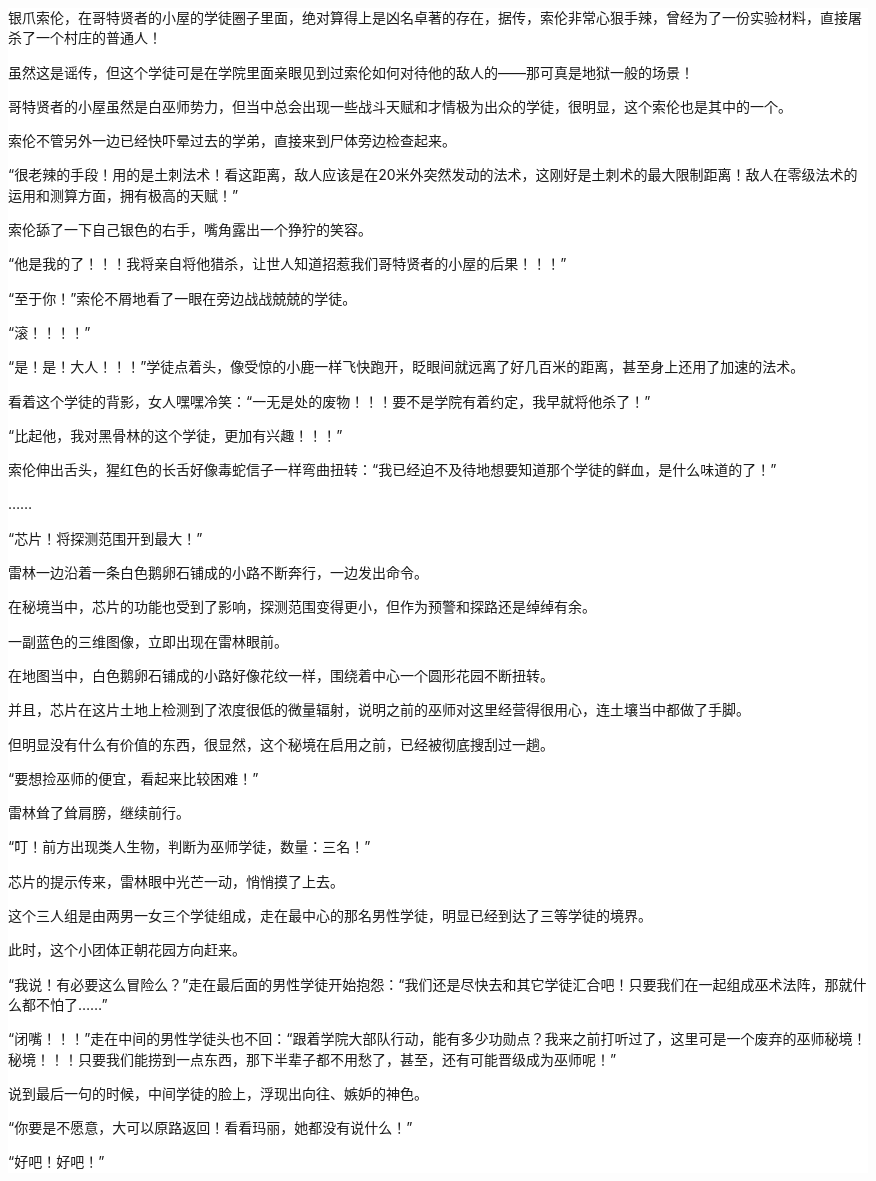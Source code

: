   银爪索伦，在哥特贤者的小屋的学徒圈子里面，绝对算得上是凶名卓著的存在，据传，索伦非常心狠手辣，曾经为了一份实验材料，直接屠杀了一个村庄的普通人！

  虽然这是谣传，但这个学徒可是在学院里面亲眼见到过索伦如何对待他的敌人的——那可真是地狱一般的场景！

  哥特贤者的小屋虽然是白巫师势力，但当中总会出现一些战斗天赋和才情极为出众的学徒，很明显，这个索伦也是其中的一个。

  索伦不管另外一边已经快吓晕过去的学弟，直接来到尸体旁边检查起来。

  “很老辣的手段！用的是土刺法术！看这距离，敌人应该是在20米外突然发动的法术，这刚好是土刺术的最大限制距离！敌人在零级法术的运用和测算方面，拥有极高的天赋！”

  索伦舔了一下自己银色的右手，嘴角露出一个狰狞的笑容。

  “他是我的了！！！我将亲自将他猎杀，让世人知道招惹我们哥特贤者的小屋的后果！！！”

  “至于你！”索伦不屑地看了一眼在旁边战战兢兢的学徒。

  “滚！！！！”

  “是！是！大人！！！”学徒点着头，像受惊的小鹿一样飞快跑开，眨眼间就远离了好几百米的距离，甚至身上还用了加速的法术。

  看着这个学徒的背影，女人嘿嘿冷笑：“一无是处的废物！！！要不是学院有着约定，我早就将他杀了！”

  “比起他，我对黑骨林的这个学徒，更加有兴趣！！！”

  索伦伸出舌头，猩红色的长舌好像毒蛇信子一样弯曲扭转：“我已经迫不及待地想要知道那个学徒的鲜血，是什么味道的了！”

  ……

  “芯片！将探测范围开到最大！”

  雷林一边沿着一条白色鹅卵石铺成的小路不断奔行，一边发出命令。

  在秘境当中，芯片的功能也受到了影响，探测范围变得更小，但作为预警和探路还是绰绰有余。

  一副蓝色的三维图像，立即出现在雷林眼前。

  在地图当中，白色鹅卵石铺成的小路好像花纹一样，围绕着中心一个圆形花园不断扭转。

  并且，芯片在这片土地上检测到了浓度很低的微量辐射，说明之前的巫师对这里经营得很用心，连土壤当中都做了手脚。

  但明显没有什么有价值的东西，很显然，这个秘境在启用之前，已经被彻底搜刮过一趟。

  “要想捡巫师的便宜，看起来比较困难！”

  雷林耸了耸肩膀，继续前行。

  “叮！前方出现类人生物，判断为巫师学徒，数量：三名！”

  芯片的提示传来，雷林眼中光芒一动，悄悄摸了上去。

  这个三人组是由两男一女三个学徒组成，走在最中心的那名男性学徒，明显已经到达了三等学徒的境界。

  此时，这个小团体正朝花园方向赶来。

  “我说！有必要这么冒险么？”走在最后面的男性学徒开始抱怨：“我们还是尽快去和其它学徒汇合吧！只要我们在一起组成巫术法阵，那就什么都不怕了……”

  “闭嘴！！！”走在中间的男性学徒头也不回：“跟着学院大部队行动，能有多少功勋点？我来之前打听过了，这里可是一个废弃的巫师秘境！秘境！！！只要我们能捞到一点东西，那下半辈子都不用愁了，甚至，还有可能晋级成为巫师呢！”

  说到最后一句的时候，中间学徒的脸上，浮现出向往、嫉妒的神色。

  “你要是不愿意，大可以原路返回！看看玛丽，她都没有说什么！”

  “好吧！好吧！”
